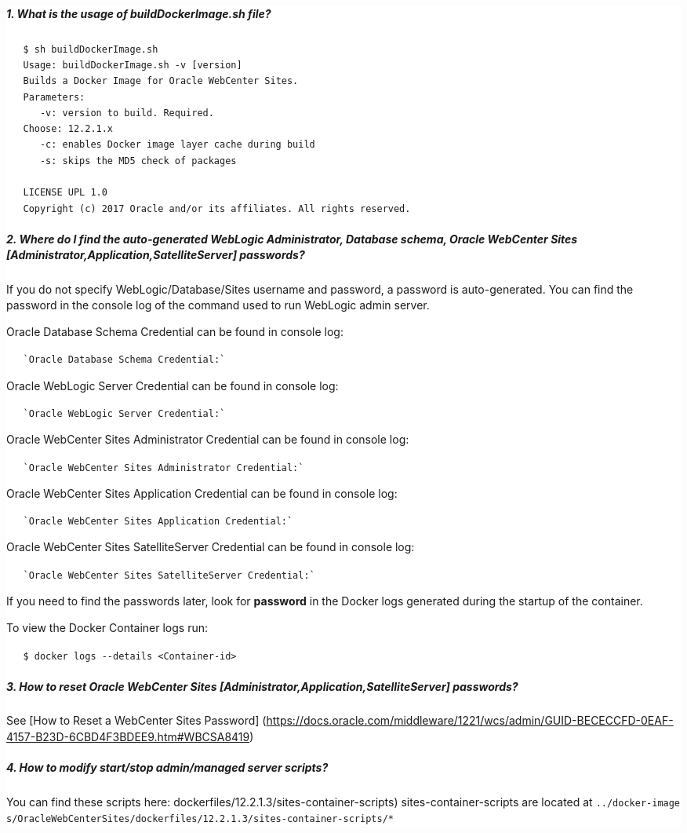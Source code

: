 ##### 1. What is the usage of buildDockerImage.sh file?
```   
   $ sh buildDockerImage.sh
   Usage: buildDockerImage.sh -v [version]
   Builds a Docker Image for Oracle WebCenter Sites.
   Parameters:
      -v: version to build. Required.
   Choose: 12.2.1.x
      -c: enables Docker image layer cache during build
      -s: skips the MD5 check of packages
      
   LICENSE UPL 1.0
   Copyright (c) 2017 Oracle and/or its affiliates. All rights reserved.
```
##### 2. Where do I find the auto-generated WebLogic Administrator, Database schema, Oracle WebCenter Sites [Administrator,Application,SatelliteServer] passwords?
If you do not specify WebLogic/Database/Sites username and password, a password is auto-generated. You can find the password in the console log of the command used to run WebLogic admin server.

Oracle Database Schema Credential can be found in console log:
```   
   `Oracle Database Schema Credential:`
```
Oracle WebLogic Server Credential can be found in console log:
```
   `Oracle WebLogic Server Credential:`
```
Oracle WebCenter Sites Administrator Credential can be found in console log:
```   
   `Oracle WebCenter Sites Administrator Credential:`
```
Oracle WebCenter Sites Application Credential can be found in console log:
```   
   `Oracle WebCenter Sites Application Credential:`
```
Oracle WebCenter Sites SatelliteServer Credential can be found in console log:
```   
   `Oracle WebCenter Sites SatelliteServer Credential:`
```
If you need to find the passwords later, look for **password** in the Docker logs generated during the startup of the container.

To view the Docker Container logs run:
```
   $ docker logs --details <Container-id>
```
##### 3. How to reset Oracle WebCenter Sites [Administrator,Application,SatelliteServer] passwords?
See [How to Reset a WebCenter Sites Password] (https://docs.oracle.com/middleware/1221/wcs/admin/GUID-BECECCFD-0EAF-4157-B23D-6CBD4F3BDEE9.htm#WBCSA8419)
##### 4. How to modify start/stop admin/managed server scripts?
You can find these scripts here: dockerfiles/12.2.1.3/sites-container-scripts) sites-container-scripts are located at `../docker-images/OracleWebCenterSites/dockerfiles/12.2.1.3/sites-container-scripts/*` 
